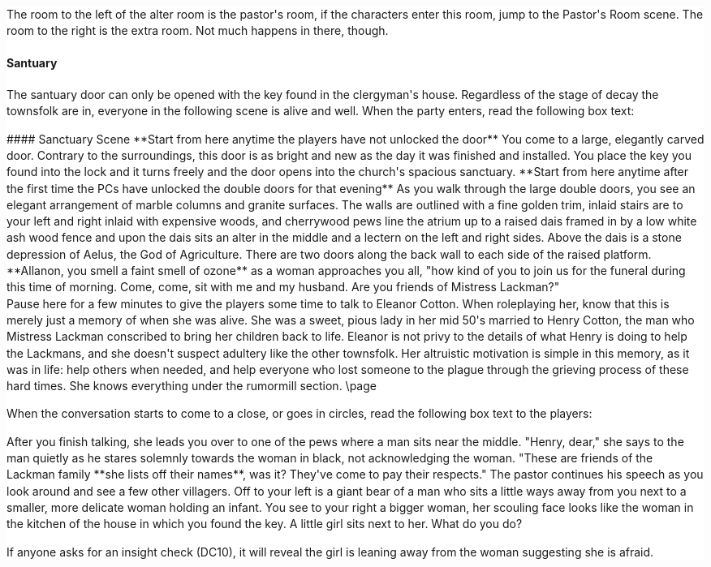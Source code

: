 The room to the left of the alter room is the pastor's room, if the characters enter this room, jump to the Pastor's Room scene. The room to the right is the extra room. Not much happens in there, though.  
```  
```  
#### Santuary
 
The santuary door can only be opened with the key found in the clergyman's house. Regardless of the stage of decay the townsfolk are in, everyone in the following scene is alive and well. When the party enters, read the following box text:
 
<div class='descriptive'>  
#### Sanctuary Scene  
**Start from here anytime the players have not unlocked the door**   You come to a large, elegantly carved door. Contrary to the surroundings, this door is as bright and new as the day it was finished and installed.   You place the key you found into the lock and it turns freely and the door opens into the church's spacious sanctuary.   **Start from here anytime after the first time the PCs have unlocked the double doors for that evening**   As you walk through the large double doors, you see an elegant arrangement of marble columns and granite surfaces. The walls are outlined with a fine golden trim, inlaid stairs are to your left and right inlaid with expensive woods, and cherrywood pews line the atrium up to a raised dais framed in by a low white ash wood fence and upon the dais sits an alter in the middle and a lectern on the left and right sides. Above the dais is a stone depression of Aelus, the God of Agriculture. There are two doors along the back wall to each side of the raised platform.   **Allanon, you smell a faint smell of ozone** as a woman approaches you all, "how kind of you to join us for the funeral during this time of morning. Come, come, sit with me and my husband. Are you friends of Mistress Lackman?"  
</div>   Pause here for a few minutes to give the players some time to talk to Eleanor Cotton. When roleplaying her, know that this is merely just a memory of when she was alive. She was a sweet, pious lady in her mid 50's married to Henry Cotton, the man who Mistress Lackman conscribed to bring her children back to life. Eleanor is not privy to the details of what Henry is doing to help the Lackmans, and she doesn't suspect adultery like the other townsfolk. Her altruistic motivation is simple in this memory, as it was in life: help others when needed, and help everyone who lost someone to the plague through the grieving process of these hard times. She knows everything under the rumormill section.   \page  
<div class='pageNumber auto'></div>
 
When the conversation starts to come to a close, or goes in circles, read the following box text to the players:
 
<div class='descriptive'>  
After you finish talking, she leads you over to one of the pews where a man sits near the middle. "Henry, dear," she says to the man quietly as he stares solemnly towards the woman in black, not acknowledging the woman. "These are friends of the Lackman family **she lists off their names**, was it? They've come to pay their respects."   The pastor continues his speech as you look around and see a few other villagers. Off to your left is a giant bear of a man who sits a little ways away from you next to a smaller, more delicate woman holding an infant. You see to your right a bigger woman, her scouling face looks like the woman in the kitchen of the house in which you found the key. A little girl sits next to her. What do you do?  
</div>
 
If anyone asks for an insight check (DC10), it will reveal the girl is leaning away from the woman suggesting she is afraid.
 